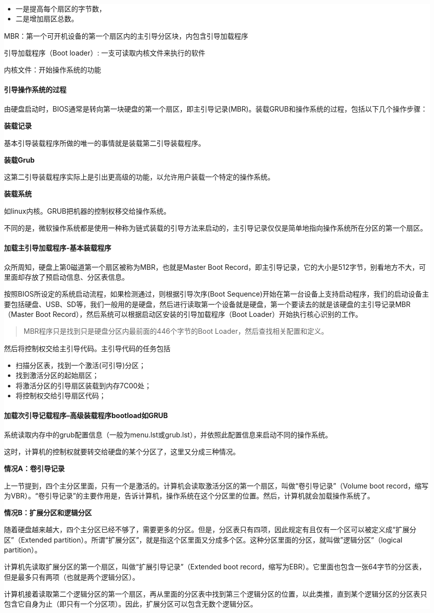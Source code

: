 - 一是提高每个扇区的字节数，
- 二是增加扇区总数。

MBR：第一个可开机设备的第一个扇区内的主引导分区块，内包含引导加载程序

引导加载程序（Boot loader）: 一支可读取内核文件来执行的软件

内核文件：开始操作系统的功能

#### 引导操作系统的过程

由硬盘启动时，BIOS通常是转向第一块硬盘的第一个扇区，即主引导记录(MBR)。装载GRUB和操作系统的过程，包括以下几个操作步骤：

**装载记录**

基本引导装载程序所做的唯一的事情就是装载第二引导装载程序。

**装载Grub**

这第二引导装载程序实际上是引出更高级的功能，以允许用户装载一个特定的操作系统。

**装载系统**

如linux内核。GRUB把机器的控制权移交给操作系统。

不同的是，微软操作系统都是使用一种称为链式装载的引导方法来启动的，主引导记录仅仅是简单地指向操作系统所在分区的第一个扇区。

#### 加载主引导加载程序-基本装载程序

众所周知，硬盘上第0磁道第一个扇区被称为MBR，也就是Master Boot Record，即主引导记录，它的大小是512字节，别看地方不大，可里面却存放了预启动信息、分区表信息。

按照BIOS所设定的系统启动流程，如果检测通过，则根据引导次序(Boot Sequence)开始在第一台设备上支持启动程序，我们的启动设备主要包括硬盘、USB、SD等，我们一般用的是硬盘，然后进行读取第一个设备就是硬盘，第一个要读去的就是该硬盘的主引导记录MBR（Master Boot Record），然后系统可以根据启动区安装的引导加载程序（Boot Loader）开始执行核心识别的工作。

> MBR程序只是找到只是硬盘分区内最前面的446个字节的Boot Loader，然后查找相关配置和定义。

然后将控制权交给主引导代码。主引导代码的任务包括

- 扫描分区表，找到一个激活(可引导)分区；
- 找到激活分区的起始扇区；
- 将激活分区的引导扇区装载到内存7C00处；
- 将控制权交给引导扇区代码；

#### 加载次引导记载程序–高级装载程序bootload如GRUB

系统读取内存中的grub配置信息（一般为menu.lst或grub.lst），并依照此配置信息来启动不同的操作系统。

这时，计算机的控制权就要转交给硬盘的某个分区了，这里又分成三种情况。

**情况A：卷引导记录**

上一节提到，四个主分区里面，只有一个是激活的。计算机会读取激活分区的第一个扇区，叫做“卷引导记录”（Volume boot record，缩写为VBR）。“卷引导记录”的主要作用是，告诉计算机，操作系统在这个分区里的位置。然后，计算机就会加载操作系统了。

**情况B：扩展分区和逻辑分区**

随着硬盘越来越大，四个主分区已经不够了，需要更多的分区。但是，分区表只有四项，因此规定有且仅有一个区可以被定义成“扩展分区”（Extended partition）。所谓“扩展分区”，就是指这个区里面又分成多个区。这种分区里面的分区，就叫做”逻辑分区”（logical partition）。

计算机先读取扩展分区的第一个扇区，叫做“扩展引导记录”（Extended boot record，缩写为EBR）。它里面也包含一张64字节的分区表，但是最多只有两项（也就是两个逻辑分区）。

计算机接着读取第二个逻辑分区的第一个扇区，再从里面的分区表中找到第三个逻辑分区的位置，以此类推，直到某个逻辑分区的分区表只包含它自身为止（即只有一个分区项）。因此，扩展分区可以包含无数个逻辑分区。
